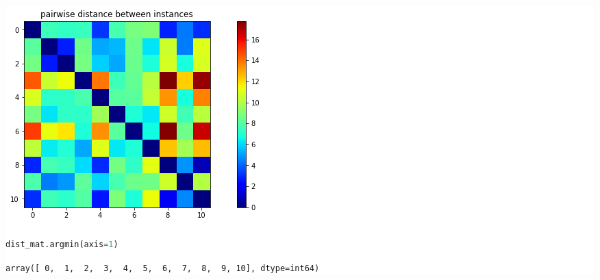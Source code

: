 
    
![png](output_15_0.png)
    



```python
dist_mat.argmin(axis=1)
```




    array([ 0,  1,  2,  3,  4,  5,  6,  7,  8,  9, 10], dtype=int64)




```python

```
